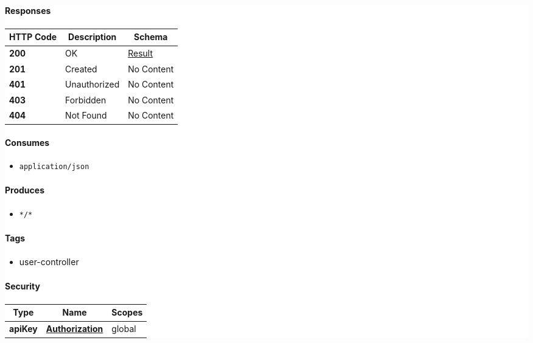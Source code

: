 
#### Responses

|HTTP Code|Description|Schema|
|---|---|---|
|**200**|OK|[Result](#result)|
|**201**|Created|No Content|
|**401**|Unauthorized|No Content|
|**403**|Forbidden|No Content|
|**404**|Not Found|No Content|


#### Consumes

* `application/json`


#### Produces

* `*/*`


#### Tags

* user-controller


#### Security

|Type|Name|Scopes|
|---|---|---|
|**apiKey**|**[Authorization](#authorization)**|global|



